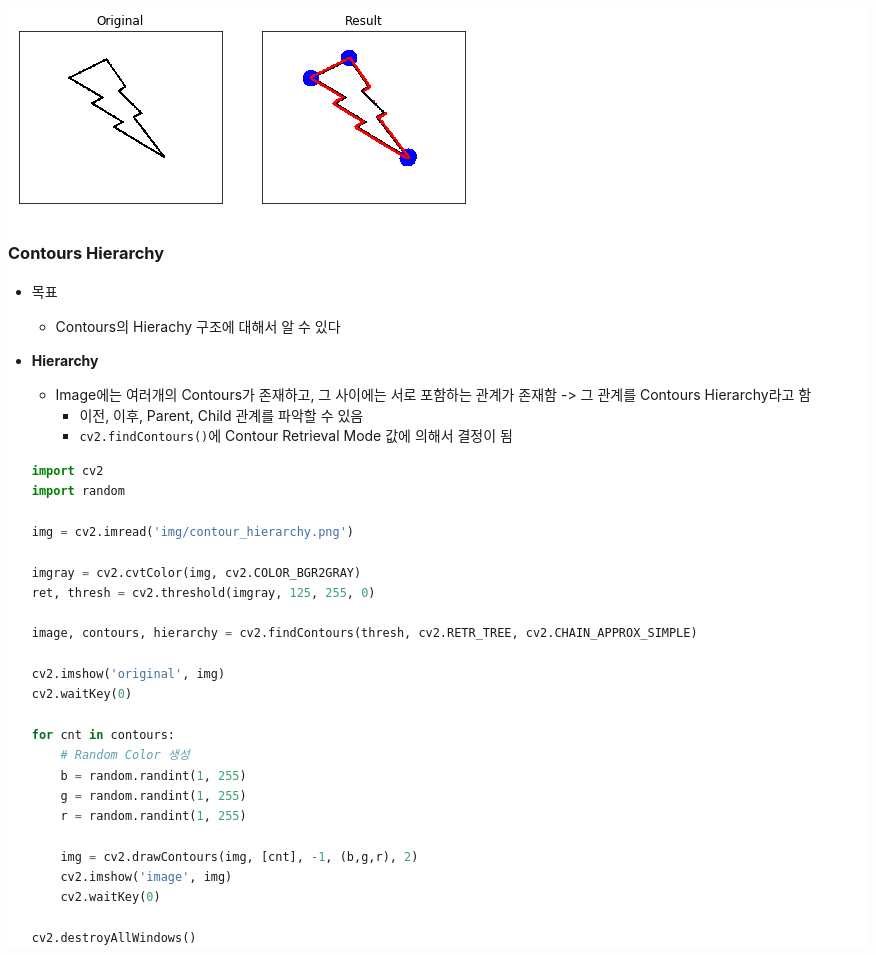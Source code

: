 ![contour_property_result](img/contour_property_result.png)





### Contours Hierarchy

- 목표

  - Contours의 Hierachy 구조에 대해서 알 수 있다

- **Hierarchy**

  - Image에는 여러개의 Contours가 존재하고, 그 사이에는 서로 포함하는 관계가 존재함 -> 그 관계를 Contours Hierarchy라고 함
    - 이전, 이후, Parent, Child 관계를 파악할 수 있음
    - `cv2.findContours()`에 Contour Retrieval Mode 값에 의해서 결정이 됨

  ```python
  import cv2
  import random
  
  img = cv2.imread('img/contour_hierarchy.png')
  
  imgray = cv2.cvtColor(img, cv2.COLOR_BGR2GRAY)
  ret, thresh = cv2.threshold(imgray, 125, 255, 0)
  
  image, contours, hierarchy = cv2.findContours(thresh, cv2.RETR_TREE, cv2.CHAIN_APPROX_SIMPLE)
  
  cv2.imshow('original', img)
  cv2.waitKey(0)
  
  for cnt in contours:
      # Random Color 생성
      b = random.randint(1, 255)
      g = random.randint(1, 255)
      r = random.randint(1, 255)
      
      img = cv2.drawContours(img, [cnt], -1, (b,g,r), 2)
      cv2.imshow('image', img)
      cv2.waitKey(0)
      
  cv2.destroyAllWindows()
  ```
